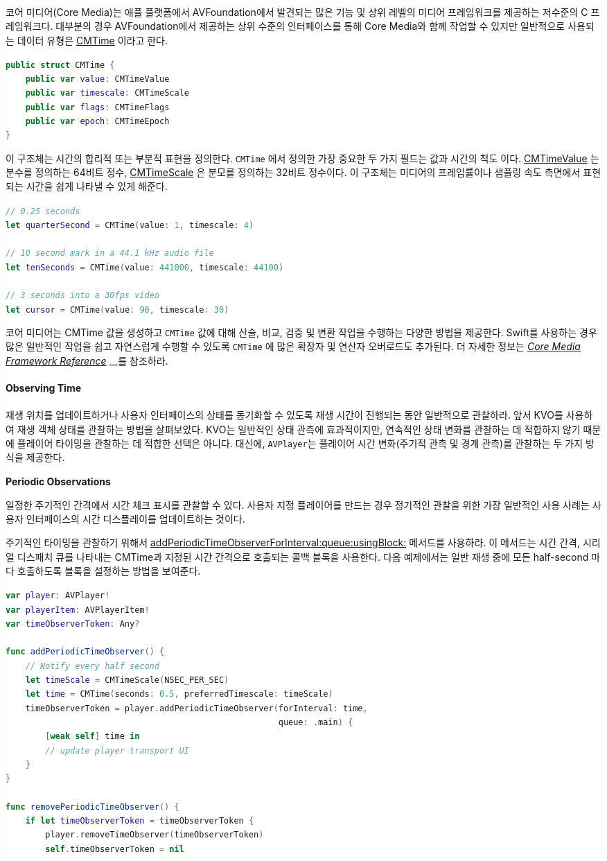 코어 미디어\(Core Media\)는 애플 플랫폼에서 AVFoundation에서 발견되는 많은 기능 및 상위 레벨의 미디어 프레임워크를 제공하는 저수준의 C 프레임워크다. 대부분의 경우 AVFoundation에서 제공하는 상위 수준의 인터페이스를 통해 Core Media와 함께 작업할 수 있지만 일반적으로 사용되는 데이터 유형은 [CMTime](https://developer.apple.com/documentation/coremedia/cmtime) 이라고 한다.

```swift
public struct CMTime {
    public var value: CMTimeValue
    public var timescale: CMTimeScale
    public var flags: CMTimeFlags
    public var epoch: CMTimeEpoch
}
```

이 구조체는 시간의 합리적 또는 부분적 표현을 정의한다. `CMTime` 에서 정의한 가장 중요한 두 가지 필드는 값과 시간의 척도 이다. [CMTimeValue](https://developer.apple.com/documentation/coremedia/cmtimevalue) 는 분수를 정의하는 64비트 정수, [CMTimeScale](https://developer.apple.com/documentation/coremedia/cmtimescale) 은 분모를 정의하는 32비트 정수이다. 이 구조체는 미디어의 프레임률이나 샘플링 속도 측면에서 표현되는 시간을 쉽게 나타낼 수 있게 해준다.

```swift
// 0.25 seconds
let quarterSecond = CMTime(value: 1, timescale: 4)
 
// 10 second mark in a 44.1 kHz audio file
let tenSeconds = CMTime(value: 441000, timescale: 44100)
 
// 3 seconds into a 30fps video
let cursor = CMTime(value: 90, timescale: 30)
```

코어 미디어는 CMTime 값을 생성하고 `CMTime` 값에 대해 산술, 비교, 검증 및 변환 작업을 수행하는 다양한 방법을 제공한다. Swift를 사용하는 경우 많은 일반적인 작업을 쉽고 자연스럽게 수행할 수 있도록 `CMTime` 에 많은 확장자 및 연산자 오버로드도 추가된다. 더 자세한 정보는 [_Core Media Framework Reference_](https://developer.apple.com/documentation/coremedia) __를 참조하라.

#### Observing Time

재생 위치를 업데이트하거나 사용자 인터페이스의 상태를 동기화할 수 있도록 재생 시간이 진행되는 동안 일반적으로 관찰하라. 앞서 KVO를 사용하여 재생 객체 상태를 관찰하는 방법을 살펴보았다. KVO는 일반적인 상태 관측에 효과적이지만, 연속적인 상태 변화를 관찰하는 데 적합하지 않기 때문에 플레이어 타이밍을 관찰하는 데 적합한 선택은 아니다. 대신에, `AVPlayer`는 플레이어 시간 변화\(주기적 관측 및 경계 관측\)를 관찰하는 두 가지 방식을 제공한다.

**Periodic Observations**

일정한 주기적인 간격에서 시간 체크 표시를 관찰할 수 있다. 사용자 지정 플레이어를 만드는 경우 정기적인 관찰을 위한 가장 일반적인 사용 사례는 사용자 인터페이스의 시간 디스플레이를 업데이트하는 것이다.

주기적인 타이밍을 관찰하기 위해서 [addPeriodicTimeObserverForInterval:queue:usingBlock:](https://developer.apple.com/documentation/avfoundation/avplayer/1385829-addperiodictimeobserver) 메서드를 사용하라. 이 메서드는 시간 간격, 시리얼 디스패치 큐를 나타내는 CMTime과 지정된 시간 간격으로 호출되는 콜백 블록을 사용한다. 다음 예제에서는 일반 재생 중에 모든 half-second 마다 호출하도록 블록을 설정하는 방법을 보여준다.

```swift
var player: AVPlayer!
var playerItem: AVPlayerItem!
var timeObserverToken: Any?
 
func addPeriodicTimeObserver() {
    // Notify every half second
    let timeScale = CMTimeScale(NSEC_PER_SEC)
    let time = CMTime(seconds: 0.5, preferredTimescale: timeScale)
    timeObserverToken = player.addPeriodicTimeObserver(forInterval: time,
                                                       queue: .main) {
        [weak self] time in
        // update player transport UI
    }
}
 
func removePeriodicTimeObserver() {
    if let timeObserverToken = timeObserverToken {
        player.removeTimeObserver(timeObserverToken)
        self.timeObserverToken = nil
```